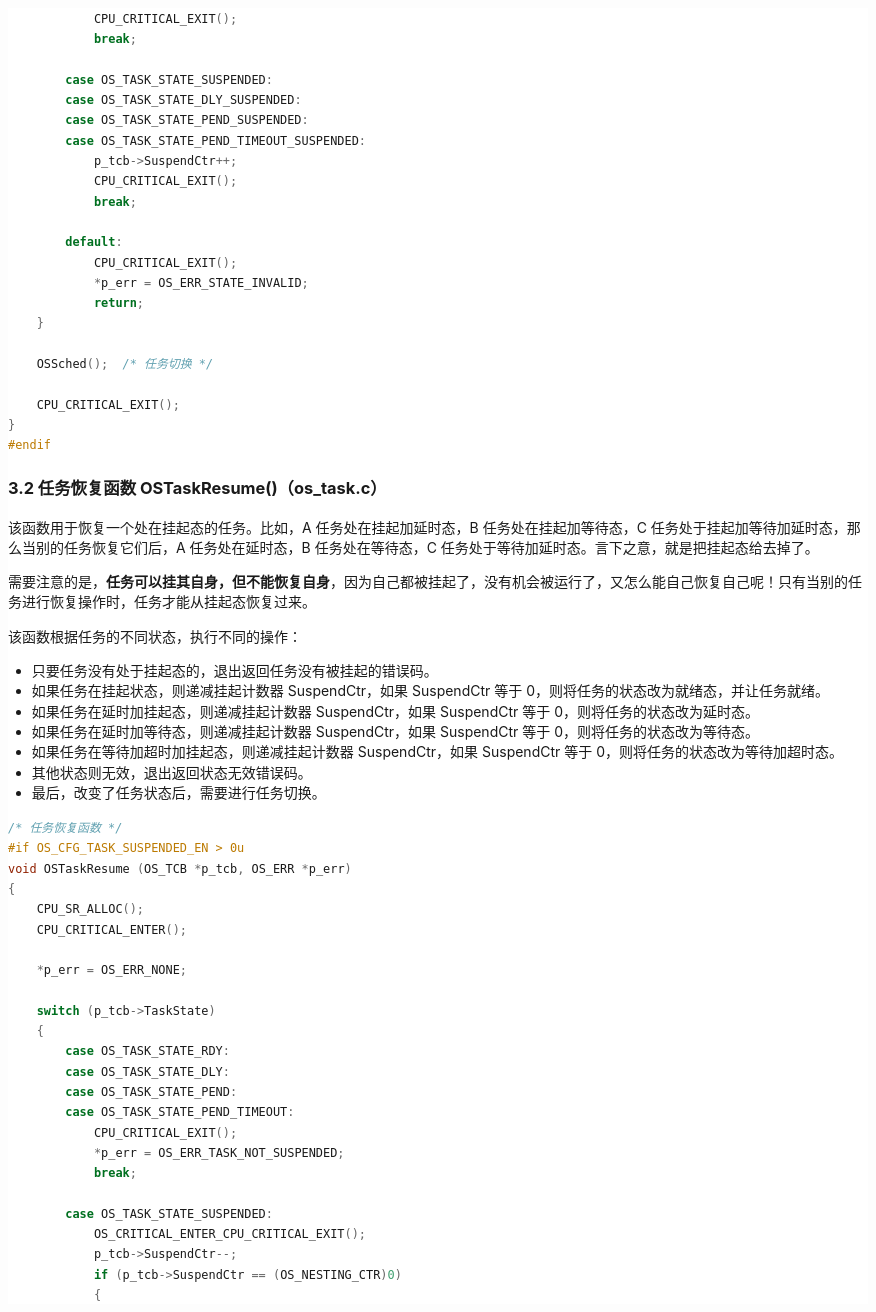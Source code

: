 ```c
			CPU_CRITICAL_EXIT();
			break;
		
		case OS_TASK_STATE_SUSPENDED:
		case OS_TASK_STATE_DLY_SUSPENDED:
		case OS_TASK_STATE_PEND_SUSPENDED:
		case OS_TASK_STATE_PEND_TIMEOUT_SUSPENDED:
			p_tcb->SuspendCtr++;
			CPU_CRITICAL_EXIT();
			break;
		
		default:
			CPU_CRITICAL_EXIT();
			*p_err = OS_ERR_STATE_INVALID;
			return;
	}
	
	OSSched();	/* 任务切换 */
	
	CPU_CRITICAL_EXIT();
}
#endif
```

### 3.2 任务恢复函数 OSTaskResume()（os_task.c）

该函数用于恢复一个处在挂起态的任务。比如，A 任务处在挂起加延时态，B 任务处在挂起加等待态，C 任务处于挂起加等待加延时态，那么当别的任务恢复它们后，A 任务处在延时态，B 任务处在等待态，C 任务处于等待加延时态。言下之意，就是把挂起态给去掉了。

需要注意的是，**任务可以挂其自身，但不能恢复自身**，因为自己都被挂起了，没有机会被运行了，又怎么能自己恢复自己呢！只有当别的任务进行恢复操作时，任务才能从挂起态恢复过来。

该函数根据任务的不同状态，执行不同的操作：
- 只要任务没有处于挂起态的，退出返回任务没有被挂起的错误码。
- 如果任务在挂起状态，则递减挂起计数器 SuspendCtr，如果 SuspendCtr 等于 0，则将任务的状态改为就绪态，并让任务就绪。
- 如果任务在延时加挂起态，则递减挂起计数器 SuspendCtr，如果 SuspendCtr 等于 0，则将任务的状态改为延时态。
- 如果任务在延时加等待态，则递减挂起计数器 SuspendCtr，如果 SuspendCtr 等于 0，则将任务的状态改为等待态。
- 如果任务在等待加超时加挂起态，则递减挂起计数器 SuspendCtr，如果 SuspendCtr 等于 0，则将任务的状态改为等待加超时态。
- 其他状态则无效，退出返回状态无效错误码。
- 最后，改变了任务状态后，需要进行任务切换。

```c
/* 任务恢复函数 */
#if OS_CFG_TASK_SUSPENDED_EN > 0u
void OSTaskResume (OS_TCB *p_tcb, OS_ERR *p_err)
{
	CPU_SR_ALLOC();
	CPU_CRITICAL_ENTER();
	
	*p_err = OS_ERR_NONE;
	
	switch (p_tcb->TaskState)
	{
		case OS_TASK_STATE_RDY:
		case OS_TASK_STATE_DLY:
		case OS_TASK_STATE_PEND:
		case OS_TASK_STATE_PEND_TIMEOUT:
			CPU_CRITICAL_EXIT();
			*p_err = OS_ERR_TASK_NOT_SUSPENDED;
			break;
		
		case OS_TASK_STATE_SUSPENDED:
			OS_CRITICAL_ENTER_CPU_CRITICAL_EXIT();
			p_tcb->SuspendCtr--;
			if (p_tcb->SuspendCtr == (OS_NESTING_CTR)0)
			{
```